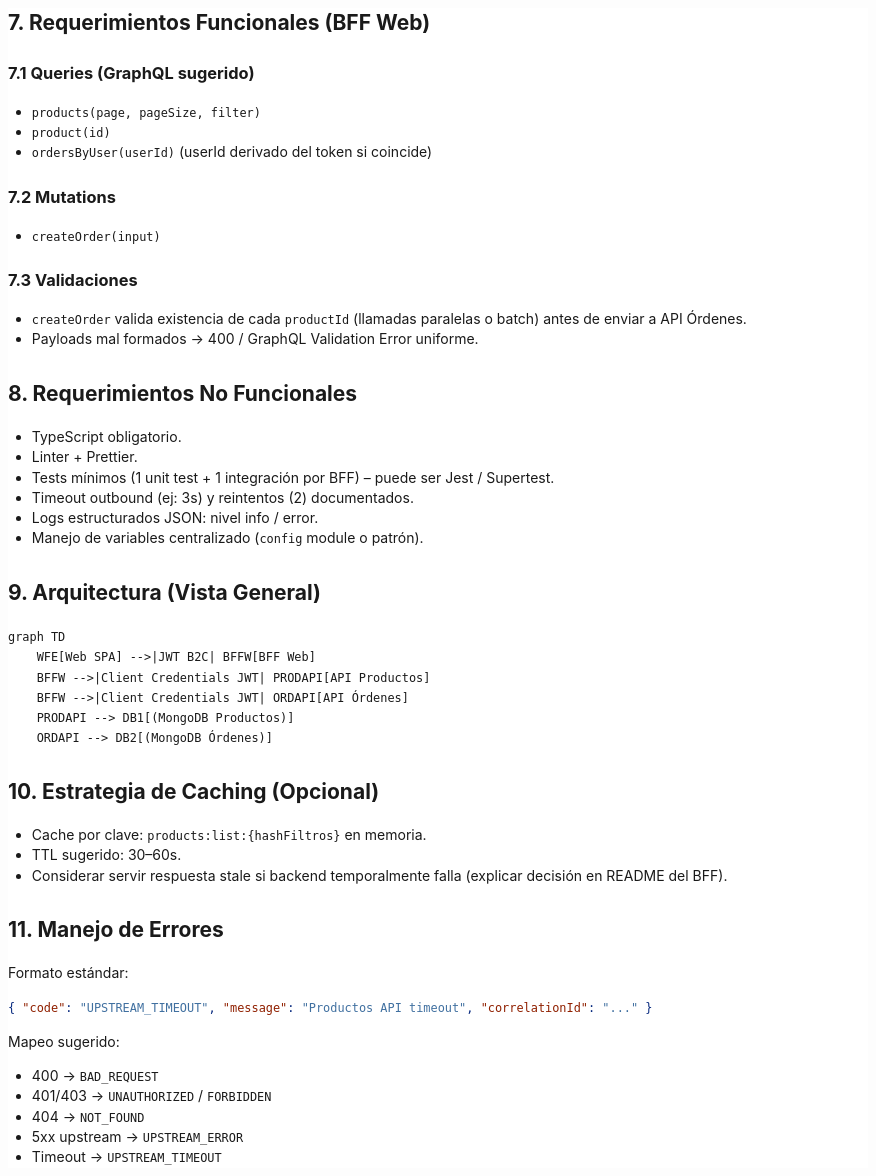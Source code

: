 ## 7. Requerimientos Funcionales (BFF Web)

### 7.1 Queries (GraphQL sugerido)
- `products(page, pageSize, filter)`
- `product(id)`
- `ordersByUser(userId)` (userId derivado del token si coincide)

### 7.2 Mutations
- `createOrder(input)`

### 7.3 Validaciones
- `createOrder` valida existencia de cada `productId` (llamadas paralelas o batch) antes de enviar a API Órdenes.
- Payloads mal formados → 400 / GraphQL Validation Error uniforme.

## 8. Requerimientos No Funcionales
- TypeScript obligatorio.
- Linter + Prettier.
- Tests mínimos (1 unit test + 1 integración por BFF) – puede ser Jest / Supertest.
- Timeout outbound (ej: 3s) y reintentos (2) documentados.
- Logs estructurados JSON: nivel info / error.
- Manejo de variables centralizado (`config` module o patrón).

## 9. Arquitectura (Vista General)
```mermaid
graph TD
    WFE[Web SPA] -->|JWT B2C| BFFW[BFF Web]
    BFFW -->|Client Credentials JWT| PRODAPI[API Productos]
    BFFW -->|Client Credentials JWT| ORDAPI[API Órdenes]
    PRODAPI --> DB1[(MongoDB Productos)]
    ORDAPI --> DB2[(MongoDB Órdenes)]
```

## 10. Estrategia de Caching (Opcional)
- Cache por clave: `products:list:{hashFiltros}` en memoria.
- TTL sugerido: 30–60s.
- Considerar servir respuesta stale si backend temporalmente falla (explicar decisión en README del BFF).

## 11. Manejo de Errores
Formato estándar:
```json
{ "code": "UPSTREAM_TIMEOUT", "message": "Productos API timeout", "correlationId": "..." }
```
Mapeo sugerido:
- 400 → `BAD_REQUEST`
- 401/403 → `UNAUTHORIZED` / `FORBIDDEN`
- 404 → `NOT_FOUND`
- 5xx upstream → `UPSTREAM_ERROR`
- Timeout → `UPSTREAM_TIMEOUT`
